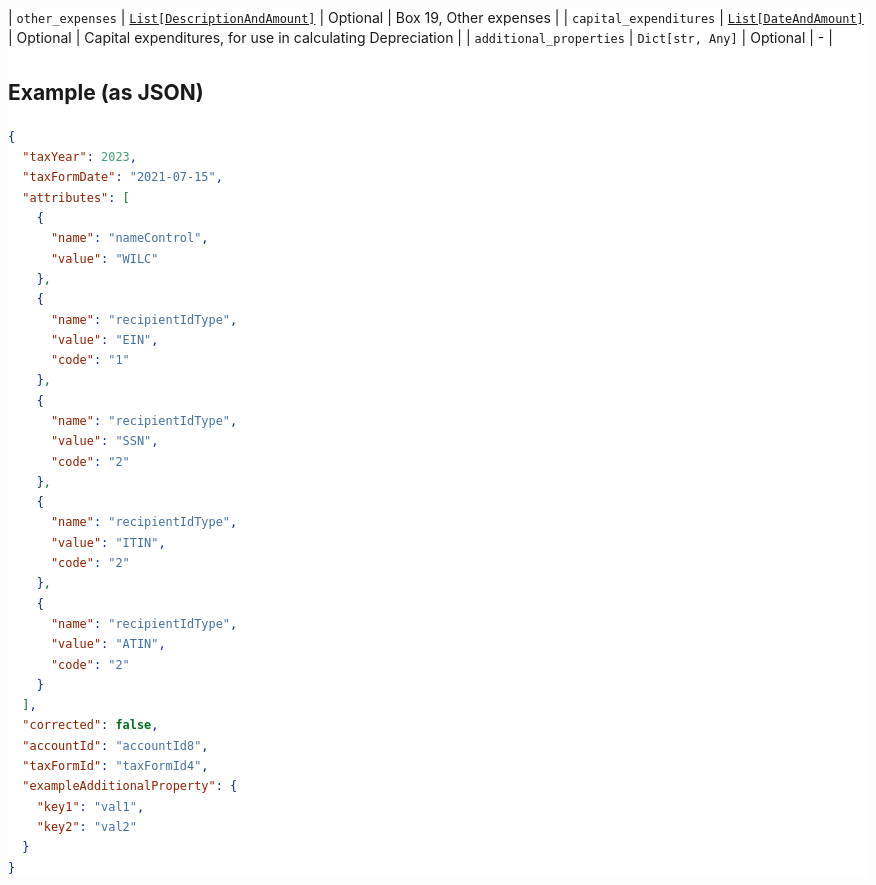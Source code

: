 | `other_expenses` | [`List[DescriptionAndAmount]`](../../doc/models/description-and-amount.md) | Optional | Box 19, Other expenses |
| `capital_expenditures` | [`List[DateAndAmount]`](../../doc/models/date-and-amount.md) | Optional | Capital expenditures, for use in calculating Depreciation |
| `additional_properties` | `Dict[str, Any]` | Optional | - |

## Example (as JSON)

```json
{
  "taxYear": 2023,
  "taxFormDate": "2021-07-15",
  "attributes": [
    {
      "name": "nameControl",
      "value": "WILC"
    },
    {
      "name": "recipientIdType",
      "value": "EIN",
      "code": "1"
    },
    {
      "name": "recipientIdType",
      "value": "SSN",
      "code": "2"
    },
    {
      "name": "recipientIdType",
      "value": "ITIN",
      "code": "2"
    },
    {
      "name": "recipientIdType",
      "value": "ATIN",
      "code": "2"
    }
  ],
  "corrected": false,
  "accountId": "accountId8",
  "taxFormId": "taxFormId4",
  "exampleAdditionalProperty": {
    "key1": "val1",
    "key2": "val2"
  }
}
```

